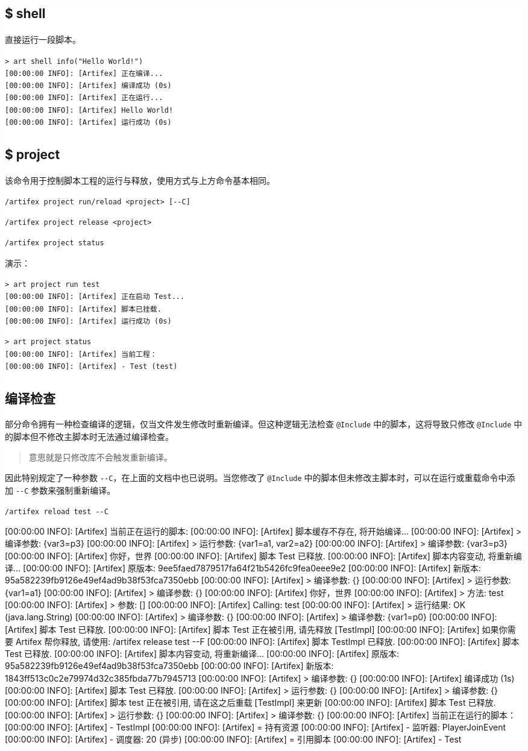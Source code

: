 ## $ shell

直接运行一段脚本。

```
> art shell info("Hello World!")
[00:00:00 INFO]: [Artifex] 正在编译...
[00:00:00 INFO]: [Artifex] 编译成功 (0s)
[00:00:00 INFO]: [Artifex] 正在运行...
[00:00:00 INFO]: [Artifex] Hello World!
[00:00:00 INFO]: [Artifex] 运行成功 (0s)
```

## $ project

该命令用于控制脚本工程的运行与释放，使用方式与上方命令基本相同。

```
/artifex project run/reload <project> [--C]
```

```
/artifex project release <project>
```

```
/artifex project status
```

演示：

```
> art project run test
[00:00:00 INFO]: [Artifex] 正在启动 Test...
[00:00:00 INFO]: [Artifex] 脚本已挂载.
[00:00:00 INFO]: [Artifex] 运行成功 (0s)
```

```
> art project status
[00:00:00 INFO]: [Artifex] 当前工程：
[00:00:00 INFO]: [Artifex] - Test (test)
```

## 编译检查

部分命令拥有一种检查编译的逻辑，仅当文件发生修改时重新编译。但这种逻辑无法检查 `@Include` 中的脚本，这将导致只修改 `@Include` 中的脚本但不修改主脚本时无法通过编译检查。

> 意思就是只修改库不会触发重新编译。

因此特别规定了一种参数 `--C`，在上面的文档中也已说明。当您修改了 `@Include` 中的脚本但未修改主脚本时，可以在运行或重载命令中添加 `--C` 参数来强制重新编译。

```
/artifex reload test --C
```


[00:00:00 INFO]: [Artifex] 当前正在运行的脚本:
[00:00:00 INFO]: [Artifex] 脚本缓存不存在, 将开始编译...
[00:00:00 INFO]: [Artifex] > 编译参数: {var3=p3}
[00:00:00 INFO]: [Artifex] > 运行参数: {var1=a1, var2=a2}
[00:00:00 INFO]: [Artifex] > 编译参数: {var3=p3}
[00:00:00 INFO]: [Artifex] 你好，世界
[00:00:00 INFO]: [Artifex] 脚本 Test 已释放.
[00:00:00 INFO]: [Artifex] 脚本内容变动, 将重新编译...
[00:00:00 INFO]: [Artifex] 原版本: 9ee5faed7879517fa64f21b5426fc9fea0eee9e2
[00:00:00 INFO]: [Artifex] 新版本: 95a582239fb9126e49ef4ad9b38f53fca7350ebb
[00:00:00 INFO]: [Artifex] > 编译参数: {}
[00:00:00 INFO]: [Artifex] > 运行参数: {var1=a1}
[00:00:00 INFO]: [Artifex] > 编译参数: {}
[00:00:00 INFO]: [Artifex] 你好，世界
[00:00:00 INFO]: [Artifex] > 方法: test
[00:00:00 INFO]: [Artifex] > 参数: []
[00:00:00 INFO]: [Artifex] Calling: test
[00:00:00 INFO]: [Artifex] > 运行结果: OK (java.lang.String)
[00:00:00 INFO]: [Artifex] > 编译参数: {}
[00:00:00 INFO]: [Artifex] > 编译参数: {var1=p0}
[00:00:00 INFO]: [Artifex] 脚本 Test 已释放.
[00:00:00 INFO]: [Artifex] 脚本 Test 正在被引用, 请先释放 [TestImpl]
[00:00:00 INFO]: [Artifex] 如果你需要 Artifex 帮你释放, 请使用: /artifex release test --F
[00:00:00 INFO]: [Artifex] 脚本 TestImpl 已释放.
[00:00:00 INFO]: [Artifex] 脚本 Test 已释放.
[00:00:00 INFO]: [Artifex] 脚本内容变动, 将重新编译...
[00:00:00 INFO]: [Artifex] 原版本: 95a582239fb9126e49ef4ad9b38f53fca7350ebb
[00:00:00 INFO]: [Artifex] 新版本: 1843ff513c0c2e79974d32c385fbda77b7945713
[00:00:00 INFO]: [Artifex] > 编译参数: {}
[00:00:00 INFO]: [Artifex] 编译成功 (1s)
[00:00:00 INFO]: [Artifex] 脚本 Test 已释放.
[00:00:00 INFO]: [Artifex] > 运行参数: {}
[00:00:00 INFO]: [Artifex] > 编译参数: {}
[00:00:00 INFO]: [Artifex] 脚本 test 正在被引用, 请在这之后重载 [TestImpl] 来更新
[00:00:00 INFO]: [Artifex] 脚本 Test 已释放.
[00:00:00 INFO]: [Artifex] > 运行参数: {}
[00:00:00 INFO]: [Artifex] > 编译参数: {}
[00:00:00 INFO]: [Artifex] 当前正在运行的脚本：
[00:00:00 INFO]: [Artifex] - TestImpl
[00:00:00 INFO]: [Artifex]   = 持有资源
[00:00:00 INFO]: [Artifex]      - 监听器: PlayerJoinEvent
[00:00:00 INFO]: [Artifex]      - 调度器: 20 (异步)
[00:00:00 INFO]: [Artifex]   = 引用脚本
[00:00:00 INFO]: [Artifex]      - Test